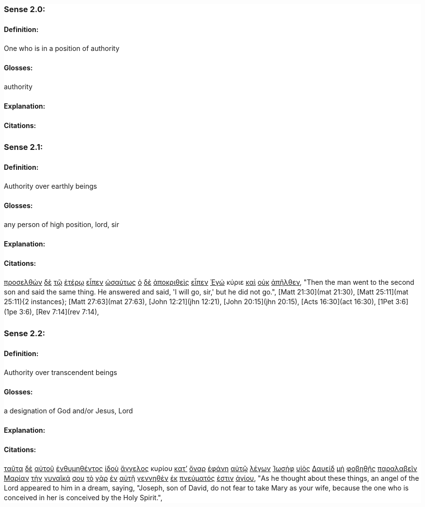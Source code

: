 ### Sense 2.0:

#### Definition: 

One who is in a position of authority

#### Glosses:

authority

#### Explanation:

#### Citations:

### Sense 2.1:

#### Definition: 

Authority over earthly beings

#### Glosses:

any person of high position, lord, sir

#### Explanation:

#### Citations:

[προσελθὼν](../G43340/01.md) [δὲ](../G11610/01.md) [τῷ](../G35880/01.md) [ἑτέρῳ](../G20870/01.md) [εἶπεν](../G30040/01.md) [ὡσαύτως](../G56150/01.md) [ὁ](../G35880/01.md) [δὲ](../G11610/01.md) [ἀποκριθεὶς](../G06110/01.md) [εἶπεν](../G30040/01.md) [Ἐγώ](../G14730/01.md) κύριε [καὶ](../G25320/01.md) [οὐκ](../G37560/01.md) [ἀπῆλθεν](../G05650/01.md), 
"Then the man went to the second son and said the same thing. He answered and said, 'I will go, sir,' but he did not go.", 
[Matt 21:30](mat 21:30),  [Matt 25:11](mat 25:11){2 instances};  [Matt 27:63](mat 27:63),  [John 12:21](jhn 12:21),  [John 20:15](jhn 20:15),  [Acts 16:30](act 16:30),  [1Pet 3:6](1pe 3:6),  [Rev 7:14](rev 7:14),  

### Sense 2.2:

#### Definition: 

Authority over transcendent beings

#### Glosses:

a designation of God and/or Jesus, Lord

#### Explanation:

#### Citations:

[ταῦτα](../G37780/01.md) [δὲ](../G11610/01.md) [αὐτοῦ](../G08460/01.md) [ἐνθυμηθέντος](../G17600/01.md) [ἰδοὺ](../G37080/01.md) [ἄγγελος](../G00320/01.md) κυρίου [κατ’](../G25960/01.md) [ὄναρ](../G36770/01.md) [ἐφάνη](../G53160/01.md) [αὐτῷ](../G08460/01.md) [λέγων](../G30040/01.md) [Ἰωσὴφ](../G25010/01.md) [υἱὸς](../G52070/01.md) [Δαυείδ](../G11380/01.md) [μὴ](../G33610/01.md) [φοβηθῇς](../G53990/01.md) [παραλαβεῖν](../G38800/01.md) [Μαρίαν](../G31370/01.md) [τὴν](../G35880/01.md) [γυναῖκά](../G11350/01.md) [σου](../G47710/01.md) [τὸ](../G35880/01.md) [γὰρ](../G10630/01.md) [ἐν](../G17220/01.md) [αὐτῇ](../G08460/01.md) [γεννηθὲν](../G10800/01.md) [ἐκ](../G15370/01.md) [πνεύματός](../G41510/01.md) [ἐστιν](../G99999/01.md) [ἁγίου](../G00400/01.md), 
"As he thought about these things, an angel of the Lord appeared to him in a dream, saying, "Joseph, son of David, do not fear to take Mary as your wife, because the one who is conceived in her is conceived by the Holy Spirit.", 